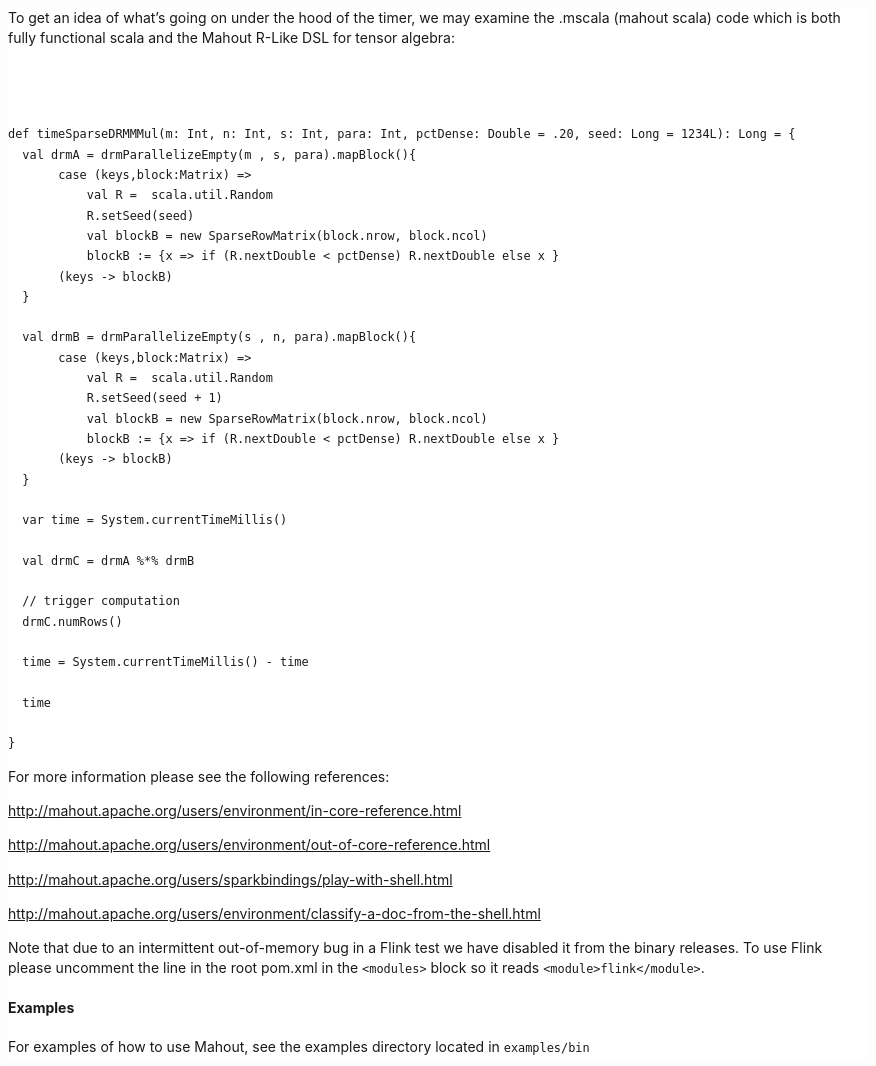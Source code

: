 To get an idea of what’s going on under the hood of the timer, we may examine the .mscala (mahout scala) code which is both fully functional scala and the Mahout R-Like DSL for tensor algebra:    
```



def timeSparseDRMMMul(m: Int, n: Int, s: Int, para: Int, pctDense: Double = .20, seed: Long = 1234L): Long = {
  val drmA = drmParallelizeEmpty(m , s, para).mapBlock(){
       case (keys,block:Matrix) =>
           val R =  scala.util.Random
           R.setSeed(seed)
           val blockB = new SparseRowMatrix(block.nrow, block.ncol)
           blockB := {x => if (R.nextDouble < pctDense) R.nextDouble else x }
       (keys -> blockB)
  }

  val drmB = drmParallelizeEmpty(s , n, para).mapBlock(){
       case (keys,block:Matrix) =>
           val R =  scala.util.Random
           R.setSeed(seed + 1)
           val blockB = new SparseRowMatrix(block.nrow, block.ncol)
           blockB := {x => if (R.nextDouble < pctDense) R.nextDouble else x }
       (keys -> blockB)
  }

  var time = System.currentTimeMillis()

  val drmC = drmA %*% drmB
 
  // trigger computation
  drmC.numRows()

  time = System.currentTimeMillis() - time

  time  
 
}
```

For more information please see the following references:

http://mahout.apache.org/users/environment/in-core-reference.html

http://mahout.apache.org/users/environment/out-of-core-reference.html

http://mahout.apache.org/users/sparkbindings/play-with-shell.html

http://mahout.apache.org/users/environment/classify-a-doc-from-the-shell.html

Note that due to an intermittent out-of-memory bug in a Flink test we have disabled it from the binary releases. To use Flink please uncomment the line in the root pom.xml in the `<modules>` block so it reads `<module>flink</module>`.

#### Examples
For examples of how to use Mahout, see the examples directory located in `examples/bin`
